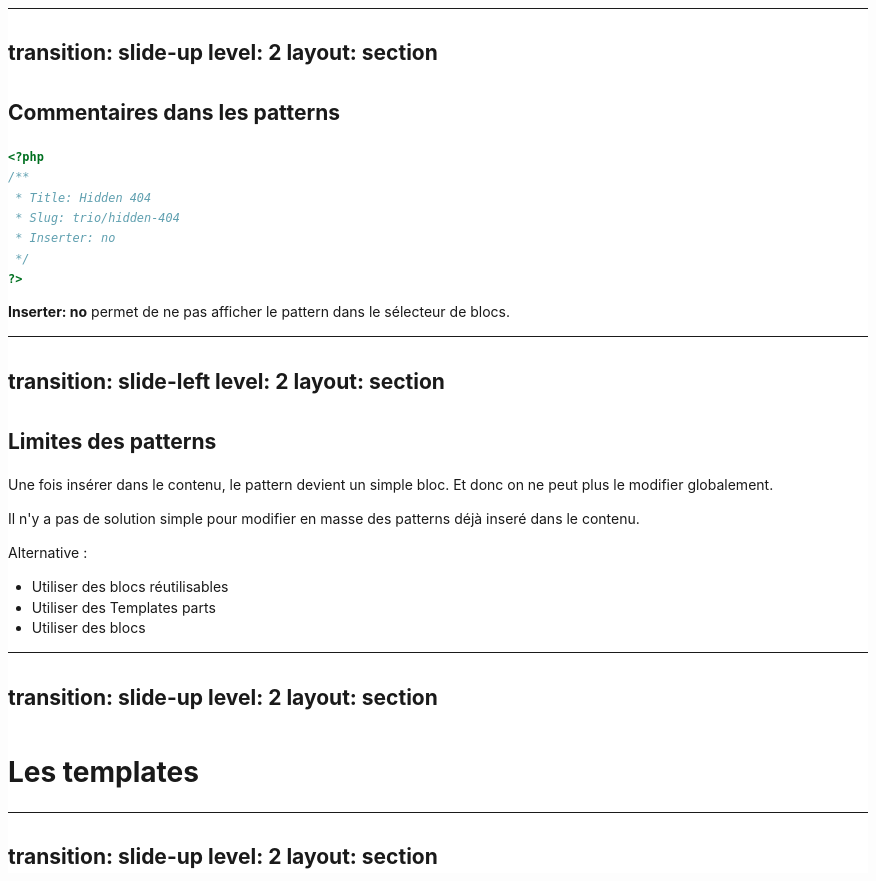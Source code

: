 ```php
```

---
transition: slide-up
level: 2
layout: section
---

## Commentaires dans les patterns

```php
<?php
/**
 * Title: Hidden 404
 * Slug: trio/hidden-404
 * Inserter: no
 */
?>
```

**Inserter: no** permet de ne pas afficher le pattern dans le sélecteur de blocs.


---
transition: slide-left
level: 2
layout: section
---

## Limites des patterns

Une fois insérer dans le contenu, le pattern devient un simple bloc. Et donc on ne peut plus le modifier globalement.

Il n'y a pas de solution simple pour modifier en masse des patterns déjà inseré dans le contenu.

Alternative :

- Utiliser des blocs réutilisables
- Utiliser des Templates parts
- Utiliser des blocs


---
transition: slide-up
level: 2
layout: section
---

# Les templates

---
transition: slide-up
level: 2
layout: section
---
